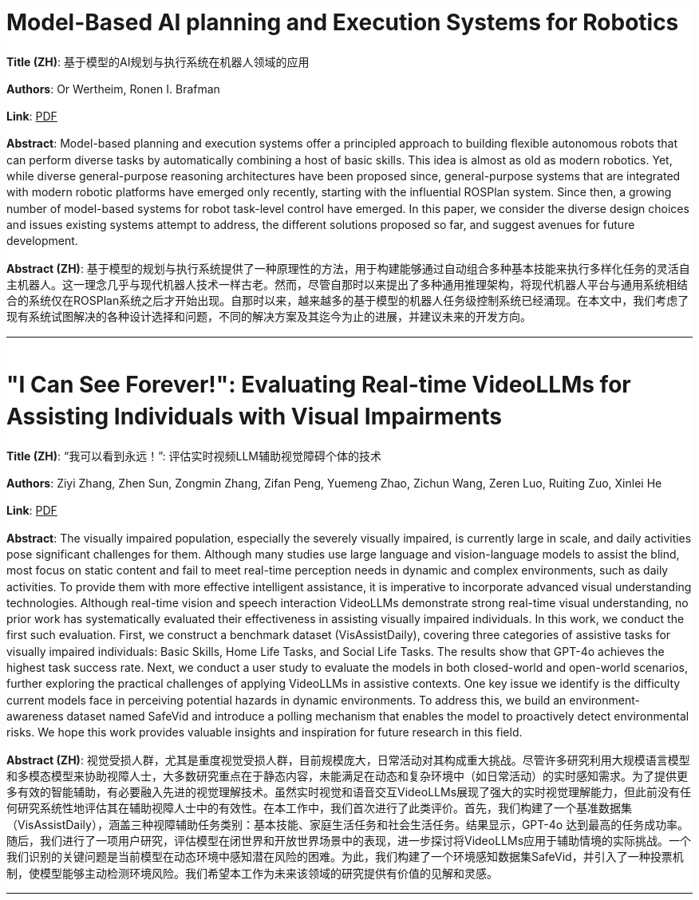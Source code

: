 # Model-Based AI planning and Execution Systems for Robotics 

**Title (ZH)**: 基于模型的AI规划与执行系统在机器人领域的应用 

**Authors**: Or Wertheim, Ronen I. Brafman  

**Link**: [PDF](https://arxiv.org/pdf/2505.04493)  

**Abstract**: Model-based planning and execution systems offer a principled approach to building flexible autonomous robots that can perform diverse tasks by automatically combining a host of basic skills. This idea is almost as old as modern robotics. Yet, while diverse general-purpose reasoning architectures have been proposed since, general-purpose systems that are integrated with modern robotic platforms have emerged only recently, starting with the influential ROSPlan system. Since then, a growing number of model-based systems for robot task-level control have emerged. In this paper, we consider the diverse design choices and issues existing systems attempt to address, the different solutions proposed so far, and suggest avenues for future development. 

**Abstract (ZH)**: 基于模型的规划与执行系统提供了一种原理性的方法，用于构建能够通过自动组合多种基本技能来执行多样化任务的灵活自主机器人。这一理念几乎与现代机器人技术一样古老。然而，尽管自那时以来提出了多种通用推理架构，将现代机器人平台与通用系统相结合的系统仅在ROSPlan系统之后才开始出现。自那时以来，越来越多的基于模型的机器人任务级控制系统已经涌现。在本文中，我们考虑了现有系统试图解决的各种设计选择和问题，不同的解决方案及其迄今为止的进展，并建议未来的开发方向。 

---
# "I Can See Forever!": Evaluating Real-time VideoLLMs for Assisting Individuals with Visual Impairments 

**Title (ZH)**: “我可以看到永远！”: 评估实时视频LLM辅助视觉障碍个体的技术 

**Authors**: Ziyi Zhang, Zhen Sun, Zongmin Zhang, Zifan Peng, Yuemeng Zhao, Zichun Wang, Zeren Luo, Ruiting Zuo, Xinlei He  

**Link**: [PDF](https://arxiv.org/pdf/2505.04488)  

**Abstract**: The visually impaired population, especially the severely visually impaired, is currently large in scale, and daily activities pose significant challenges for them. Although many studies use large language and vision-language models to assist the blind, most focus on static content and fail to meet real-time perception needs in dynamic and complex environments, such as daily activities. To provide them with more effective intelligent assistance, it is imperative to incorporate advanced visual understanding technologies. Although real-time vision and speech interaction VideoLLMs demonstrate strong real-time visual understanding, no prior work has systematically evaluated their effectiveness in assisting visually impaired individuals. In this work, we conduct the first such evaluation. First, we construct a benchmark dataset (VisAssistDaily), covering three categories of assistive tasks for visually impaired individuals: Basic Skills, Home Life Tasks, and Social Life Tasks. The results show that GPT-4o achieves the highest task success rate. Next, we conduct a user study to evaluate the models in both closed-world and open-world scenarios, further exploring the practical challenges of applying VideoLLMs in assistive contexts. One key issue we identify is the difficulty current models face in perceiving potential hazards in dynamic environments. To address this, we build an environment-awareness dataset named SafeVid and introduce a polling mechanism that enables the model to proactively detect environmental risks. We hope this work provides valuable insights and inspiration for future research in this field. 

**Abstract (ZH)**: 视觉受损人群，尤其是重度视觉受损人群，目前规模庞大，日常活动对其构成重大挑战。尽管许多研究利用大规模语言模型和多模态模型来协助视障人士，大多数研究重点在于静态内容，未能满足在动态和复杂环境中（如日常活动）的实时感知需求。为了提供更多有效的智能辅助，有必要融入先进的视觉理解技术。虽然实时视觉和语音交互VideoLLMs展现了强大的实时视觉理解能力，但此前没有任何研究系统性地评估其在辅助视障人士中的有效性。在本工作中，我们首次进行了此类评价。首先，我们构建了一个基准数据集（VisAssistDaily），涵盖三种视障辅助任务类别：基本技能、家庭生活任务和社会生活任务。结果显示，GPT-4o 达到最高的任务成功率。随后，我们进行了一项用户研究，评估模型在闭世界和开放世界场景中的表现，进一步探讨将VideoLLMs应用于辅助情境的实际挑战。一个我们识别的关键问题是当前模型在动态环境中感知潜在风险的困难。为此，我们构建了一个环境感知数据集SafeVid，并引入了一种投票机制，使模型能够主动检测环境风险。我们希望本工作为未来该领域的研究提供有价值的见解和灵感。 

---